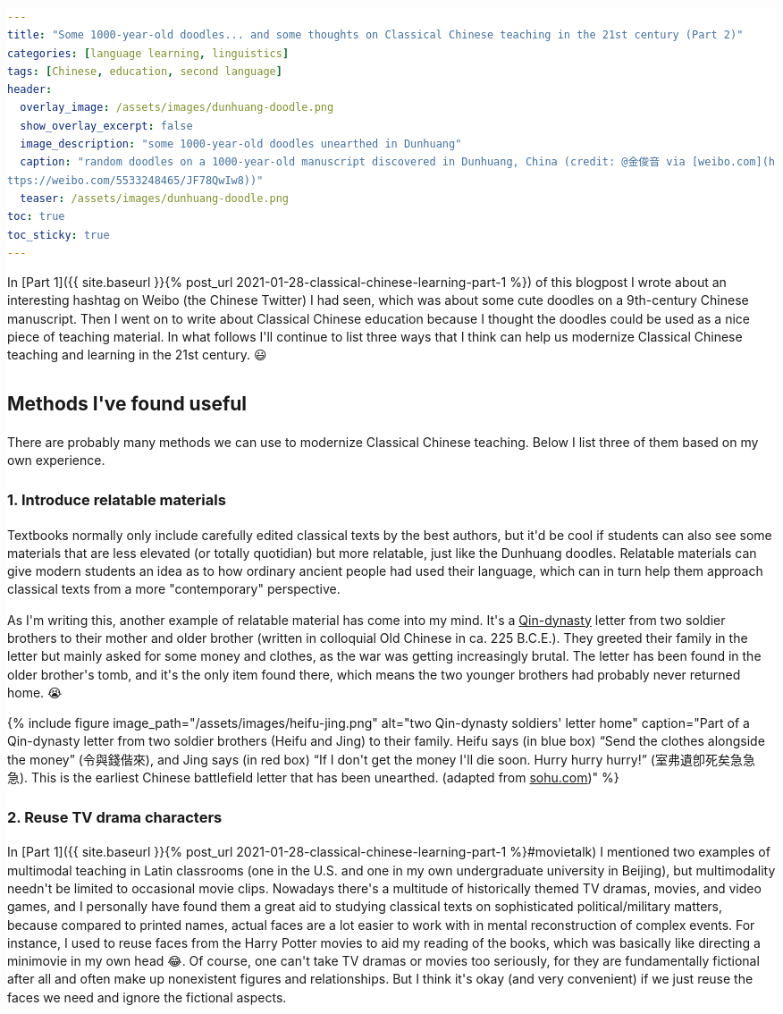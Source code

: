 ```yaml
---
title: "Some 1000-year-old doodles... and some thoughts on Classical Chinese teaching in the 21st century (Part 2)"
categories: [language learning, linguistics]
tags: [Chinese, education, second language]
header:
  overlay_image: /assets/images/dunhuang-doodle.png
  show_overlay_excerpt: false
  image_description: "some 1000-year-old doodles unearthed in Dunhuang"
  caption: "random doodles on a 1000-year-old manuscript discovered in Dunhuang, China (credit: @金俊音 via [weibo.com](https://weibo.com/5533248465/JF78QwIw8))"
  teaser: /assets/images/dunhuang-doodle.png
toc: true
toc_sticky: true
---
```


In [Part 1]({{ site.baseurl }}{% post_url 2021-01-28-classical-chinese-learning-part-1 %}) of this blogpost I wrote about an interesting hashtag on Weibo (the Chinese Twitter) I had seen, which was about some cute doodles on a 9th-century Chinese manuscript. Then I went on to write about Classical Chinese education because I thought the doodles could be used as a nice piece of teaching material. In what follows I'll continue to list three ways that I think can help us modernize Classical Chinese teaching and learning in the 21st century. 😃

## Methods I've found useful  
There are probably many methods we can use to modernize Classical Chinese teaching. Below I list three of them based on my own experience.

### 1. Introduce relatable materials
Textbooks normally only include carefully edited classical texts by the best authors, but it'd be cool if students can also see some materials that are less elevated (or totally quotidian) but more relatable, just like the Dunhuang doodles. Relatable materials can give modern students an idea as to how ordinary ancient people had used their language, which can in turn help them approach classical texts from a more "contemporary" perspective.

As I'm writing this, another example of relatable material has come into my mind. It's a [Qin-dynasty](https://en.wikipedia.org/wiki/Qin_dynasty) letter from two soldier brothers to their mother and older brother (written in colloquial Old Chinese in ca. 225 B.C.E.). They greeted their family in the letter but mainly asked for some money and clothes, as the war was getting increasingly brutal. The letter has been found in the older brother's tomb, and it's the only item found there, which means the two younger brothers had probably never returned home. 😭

{% include figure image_path="/assets/images/heifu-jing.png" alt="two Qin-dynasty soldiers' letter home" caption="Part of a Qin-dynasty letter from two soldier brothers (Heifu and Jing) to their family. Heifu says (in blue box) &#8220;Send the clothes alongside the money&#8221; (令與錢偕來), and Jing says (in red box) &#8220;If I don't get the money I'll die soon. Hurry hurry hurry!&#8221; (室弗遺卽死矣急急急). This is the earliest Chinese battlefield letter that has been unearthed. (adapted from [sohu.com](https://www.sohu.com/a/123432242_584699))" %}

### 2. Reuse TV drama characters
In [Part 1]({{ site.baseurl }}{% post_url 2021-01-28-classical-chinese-learning-part-1 %}#movietalk) I mentioned two examples of multimodal teaching in Latin classrooms (one in the U.S. and one in my own undergraduate university in Beijing), but multimodality needn't be limited to occasional movie clips. Nowadays there's a multitude of historically themed TV dramas, movies, and video games, and I personally have found them a great aid to studying classical texts on sophisticated political/military matters, because compared to printed names, actual faces are a lot easier to work with in mental reconstruction of complex events. For instance, I used to reuse faces from the Harry Potter movies to aid my reading of the books, which was basically like directing a minimovie in my own head 😂. Of course, one can't take TV dramas or movies too seriously, for they are fundamentally fictional after all and often make up nonexistent figures and relationships. But I think it's okay (and very convenient) if we just reuse the faces we need and ignore the fictional aspects.
